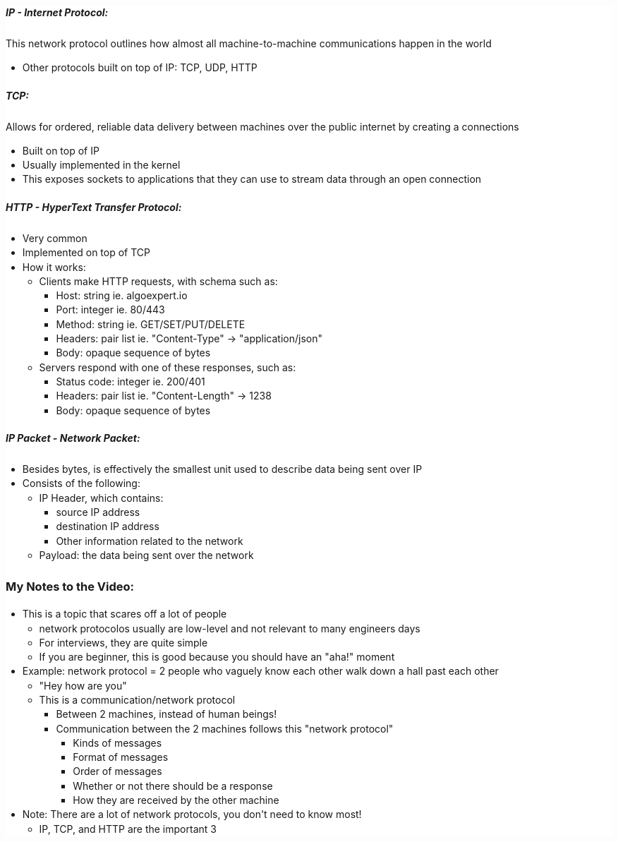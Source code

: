 ##### IP - Internet Protocol: 
This network protocol outlines how almost all machine-to-machine communications happen in the world
- Other protocols built on top of IP: TCP, UDP, HTTP

##### TCP: 
Allows for ordered, reliable data delivery between machines over the public internet by creating a connections
- Built on top of IP
- Usually implemented in the kernel
- This exposes sockets to applications that they can use to stream data through an open connection

##### HTTP - HyperText Transfer Protocol: 
- Very common
- Implemented on top of TCP
- How it works:
    - Clients make HTTP requests, with schema such as:
        - Host: string ie. algoexpert.io
        - Port: integer ie. 80/443
        - Method: string ie. GET/SET/PUT/DELETE
        - Headers: pair list ie. "Content-Type" -> "application/json"
        - Body: opaque sequence of bytes
    - Servers respond with one of these responses, such as:
        - Status code: integer ie. 200/401
        - Headers: pair list ie. "Content-Length" -> 1238
        - Body: opaque sequence of bytes

##### IP Packet - Network Packet: 
- Besides bytes, is effectively the smallest unit used to describe data being sent over IP
- Consists of the following:
    - IP Header, which contains: 
        - source IP address
        - destination IP address
        - Other information related to the network
    - Payload: the data being sent over the network

### My Notes to the Video: 
- This is a topic that scares off a lot of people
    - network protocolos usually are low-level and not relevant to many engineers days
    - For interviews, they are quite simple
    - If you are beginner, this is good because you should have an "aha!" moment
- Example: network protocol = 2 people who vaguely know each other walk down a hall past each other
    - "Hey how are you"
    - This is a communication/network protocol
        - Between 2 machines, instead of human beings!
        - Communication between the 2 machines follows this "network protocol"
            - Kinds of messages
            - Format of messages
            - Order of messages
            - Whether or not there should be a response
            - How they are received by the other machine
 - Note: There are a lot of network protocols, you don't need to know most!
    - IP, TCP, and HTTP are the important 3
